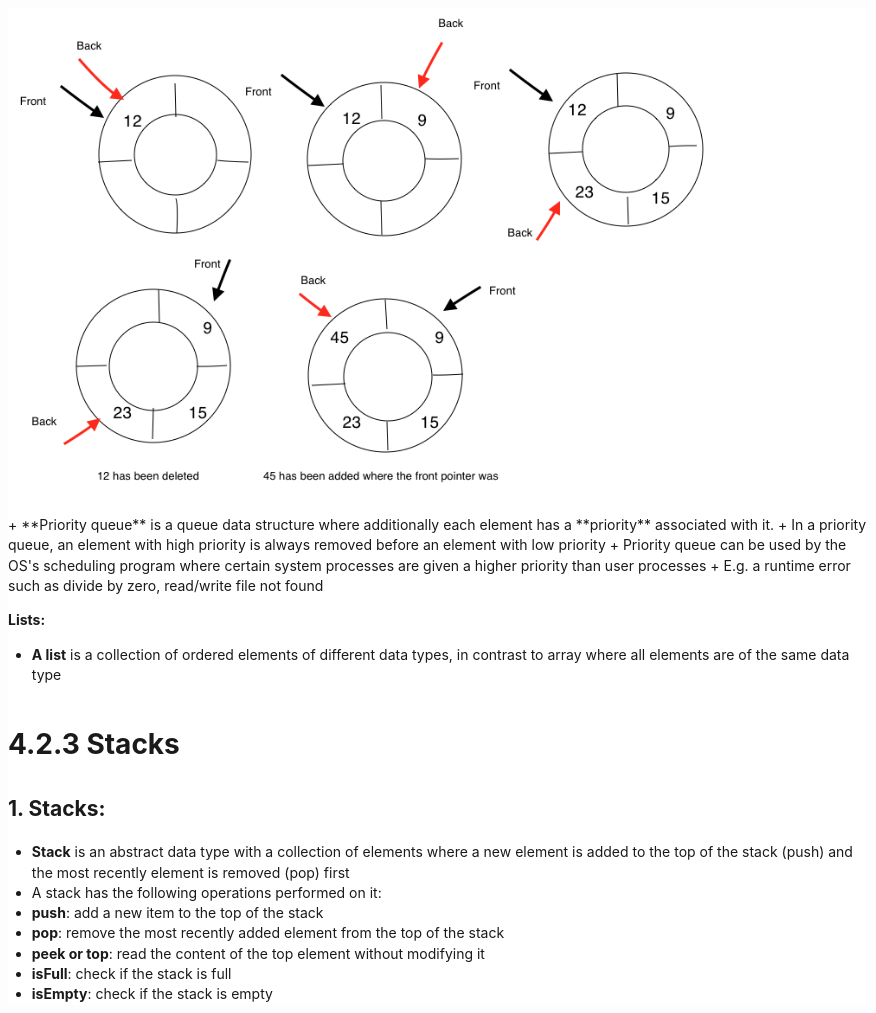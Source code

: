    <img src = 'images/circQueue.png'>
+ **Priority queue** is a queue data structure where additionally each element has a **priority** associated with it.
  + In a priority queue, an element with high priority is always removed before an element with low priority
  + Priority queue can be used by the OS's scheduling program where certain system processes are given a higher priority than user processes
    + E.g. a runtime error such as divide by zero, read/write file not found

**Lists:**
+ **A list** is a collection of ordered elements of different data types, in contrast to array where all elements are of the same data type

# 4.2.3 Stacks
## 1. Stacks:
+ **Stack** is an abstract data type with a collection of elements where a new element is added to the top of the stack (push) and the most recently element is removed (pop) first
+ A stack has the following operations performed on it:
 + **push**: add a new item to the top of the stack
 + **pop**: remove the most recently added element from the top of the stack
 + **peek or top**: read the content of the top element without modifying it
 + **isFull**: check if the stack is full
 + **isEmpty**: check if the stack is empty
